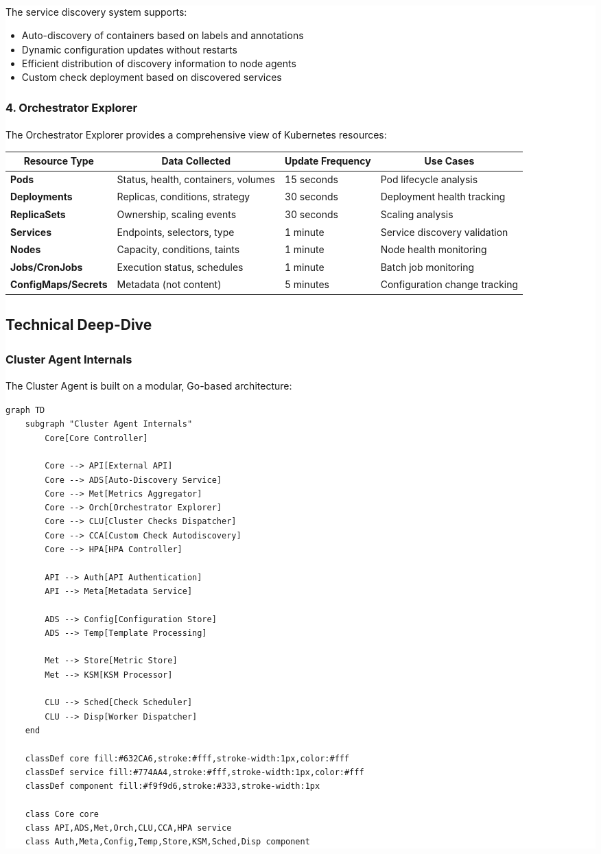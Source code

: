 The service discovery system supports:
- Auto-discovery of containers based on labels and annotations
- Dynamic configuration updates without restarts
- Efficient distribution of discovery information to node agents
- Custom check deployment based on discovered services

### 4. Orchestrator Explorer

The Orchestrator Explorer provides a comprehensive view of Kubernetes resources:

| Resource Type | Data Collected | Update Frequency | Use Cases |
|---------------|----------------|------------------|-----------|
| **Pods** | Status, health, containers, volumes | 15 seconds | Pod lifecycle analysis |
| **Deployments** | Replicas, conditions, strategy | 30 seconds | Deployment health tracking |
| **ReplicaSets** | Ownership, scaling events | 30 seconds | Scaling analysis |
| **Services** | Endpoints, selectors, type | 1 minute | Service discovery validation |
| **Nodes** | Capacity, conditions, taints | 1 minute | Node health monitoring |
| **Jobs/CronJobs** | Execution status, schedules | 1 minute | Batch job monitoring |
| **ConfigMaps/Secrets** | Metadata (not content) | 5 minutes | Configuration change tracking |

## Technical Deep-Dive

### Cluster Agent Internals

The Cluster Agent is built on a modular, Go-based architecture:

```mermaid
graph TD
    subgraph "Cluster Agent Internals"
        Core[Core Controller]
        
        Core --> API[External API]
        Core --> ADS[Auto-Discovery Service]
        Core --> Met[Metrics Aggregator]
        Core --> Orch[Orchestrator Explorer]
        Core --> CLU[Cluster Checks Dispatcher]
        Core --> CCA[Custom Check Autodiscovery]
        Core --> HPA[HPA Controller]
        
        API --> Auth[API Authentication]
        API --> Meta[Metadata Service]
        
        ADS --> Config[Configuration Store]
        ADS --> Temp[Template Processing]
        
        Met --> Store[Metric Store]
        Met --> KSM[KSM Processor]
        
        CLU --> Sched[Check Scheduler]
        CLU --> Disp[Worker Dispatcher]
    end
    
    classDef core fill:#632CA6,stroke:#fff,stroke-width:1px,color:#fff
    classDef service fill:#774AA4,stroke:#fff,stroke-width:1px,color:#fff
    classDef component fill:#f9f9d6,stroke:#333,stroke-width:1px
    
    class Core core
    class API,ADS,Met,Orch,CLU,CCA,HPA service
    class Auth,Meta,Config,Temp,Store,KSM,Sched,Disp component
```